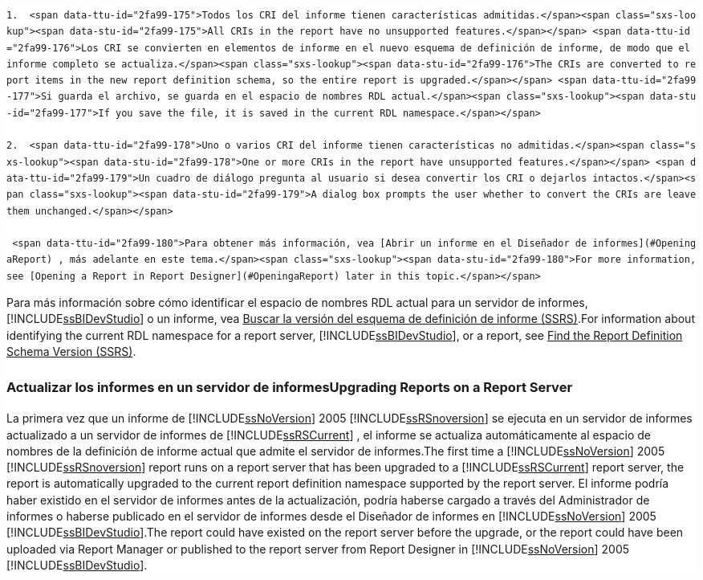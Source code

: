    1.  <span data-ttu-id="2fa99-175">Todos los CRI del informe tienen características admitidas.</span><span class="sxs-lookup"><span data-stu-id="2fa99-175">All CRIs in the report have no unsupported features.</span></span> <span data-ttu-id="2fa99-176">Los CRI se convierten en elementos de informe en el nuevo esquema de definición de informe, de modo que el informe completo se actualiza.</span><span class="sxs-lookup"><span data-stu-id="2fa99-176">The CRIs are converted to report items in the new report definition schema, so the entire report is upgraded.</span></span> <span data-ttu-id="2fa99-177">Si guarda el archivo, se guarda en el espacio de nombres RDL actual.</span><span class="sxs-lookup"><span data-stu-id="2fa99-177">If you save the file, it is saved in the current RDL namespace.</span></span>  
  
    2.  <span data-ttu-id="2fa99-178">Uno o varios CRI del informe tienen características no admitidas.</span><span class="sxs-lookup"><span data-stu-id="2fa99-178">One or more CRIs in the report have unsupported features.</span></span> <span data-ttu-id="2fa99-179">Un cuadro de diálogo pregunta al usuario si desea convertir los CRI o dejarlos intactos.</span><span class="sxs-lookup"><span data-stu-id="2fa99-179">A dialog box prompts the user whether to convert the CRIs are leave them unchanged.</span></span>  
  
     <span data-ttu-id="2fa99-180">Para obtener más información, vea [Abrir un informe en el Diseñador de informes](#OpeningaReport) , más adelante en este tema.</span><span class="sxs-lookup"><span data-stu-id="2fa99-180">For more information, see [Opening a Report in Report Designer](#OpeningaReport) later in this topic.</span></span>  
  
 <span data-ttu-id="2fa99-181">Para más información sobre cómo identificar el espacio de nombres RDL actual para un servidor de informes, [!INCLUDE[ssBIDevStudio](../../includes/ssbidevstudio-md.md)] o un informe, vea [Buscar la versión del esquema de definición de informe &#40;SSRS&#41;](../reports/find-the-report-definition-schema-version-ssrs.md).</span><span class="sxs-lookup"><span data-stu-id="2fa99-181">For information about identifying the current RDL namespace for a report server, [!INCLUDE[ssBIDevStudio](../../includes/ssbidevstudio-md.md)], or a report, see [Find the Report Definition Schema Version &#40;SSRS&#41;](../reports/find-the-report-definition-schema-version-ssrs.md).</span></span>  
  
### <a name="upgrading-reports-on-a-report-server"></a><span data-ttu-id="2fa99-182">Actualizar los informes en un servidor de informes</span><span class="sxs-lookup"><span data-stu-id="2fa99-182">Upgrading Reports on a Report Server</span></span>  
 <span data-ttu-id="2fa99-183">La primera vez que un informe de [!INCLUDE[ssNoVersion](../../includes/ssnoversion-md.md)] 2005 [!INCLUDE[ssRSnoversion](../../includes/ssrsnoversion-md.md)] se ejecuta en un servidor de informes actualizado a un servidor de informes de [!INCLUDE[ssRSCurrent](../../includes/ssrscurrent-md.md)] , el informe se actualiza automáticamente al espacio de nombres de la definición de informe actual que admite el servidor de informes.</span><span class="sxs-lookup"><span data-stu-id="2fa99-183">The first time a [!INCLUDE[ssNoVersion](../../includes/ssnoversion-md.md)] 2005 [!INCLUDE[ssRSnoversion](../../includes/ssrsnoversion-md.md)] report runs on a report server that has been upgraded to a [!INCLUDE[ssRSCurrent](../../includes/ssrscurrent-md.md)] report server, the report is automatically upgraded to the current report definition namespace supported by the report server.</span></span> <span data-ttu-id="2fa99-184">El informe podría haber existido en el servidor de informes antes de la actualización, podría haberse cargado a través del Administrador de informes o haberse publicado en el servidor de informes desde el Diseñador de informes en [!INCLUDE[ssNoVersion](../../includes/ssnoversion-md.md)] 2005 [!INCLUDE[ssBIDevStudio](../../includes/ssbidevstudio-md.md)].</span><span class="sxs-lookup"><span data-stu-id="2fa99-184">The report could have existed on the report server before the upgrade, or the report could have been uploaded via Report Manager or published to the report server from Report Designer in [!INCLUDE[ssNoVersion](../../includes/ssnoversion-md.md)] 2005 [!INCLUDE[ssBIDevStudio](../../includes/ssbidevstudio-md.md)].</span></span>  
  